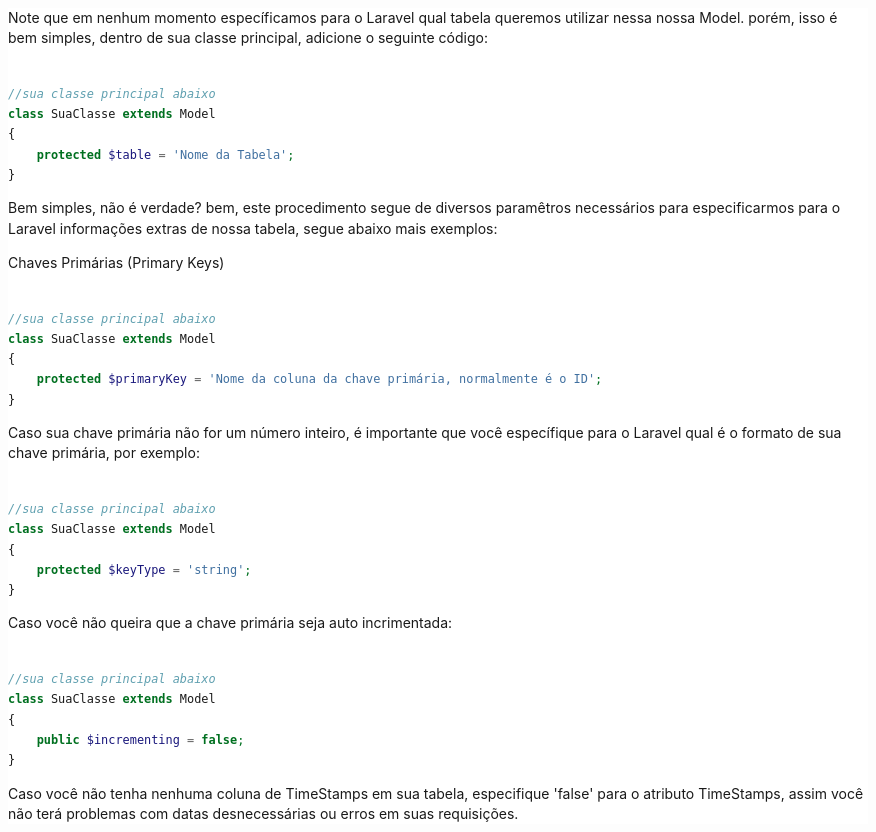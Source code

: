 Note que em nenhum momento específicamos para o Laravel qual tabela queremos utilizar nessa nossa Model. porém, isso é bem simples, dentro de sua classe principal, adicione o seguinte código:

```php

//sua classe principal abaixo
class SuaClasse extends Model
{
	protected $table = 'Nome da Tabela';
}

```

Bem simples, não é verdade? bem, este procedimento segue de diversos paramêtros necessários para especificarmos para o Laravel informações extras de nossa tabela, segue abaixo mais exemplos:


Chaves Primárias (Primary Keys)


```php

//sua classe principal abaixo
class SuaClasse extends Model
{
	protected $primaryKey = 'Nome da coluna da chave primária, normalmente é o ID';
}

```


Caso sua chave primária não for um número inteiro, é importante que você específique para o Laravel qual é o formato de sua chave primária, por exemplo:


```php

//sua classe principal abaixo
class SuaClasse extends Model
{
	protected $keyType = 'string';
}

```

Caso você não queira que a chave primária seja auto incrimentada:

```php

//sua classe principal abaixo
class SuaClasse extends Model
{
	public $incrementing = false;
}

```

Caso você não tenha nenhuma coluna de TimeStamps em sua tabela, especifique 'false' para o atributo TimeStamps, assim você não terá problemas com datas desnecessárias ou erros em suas requisições.
